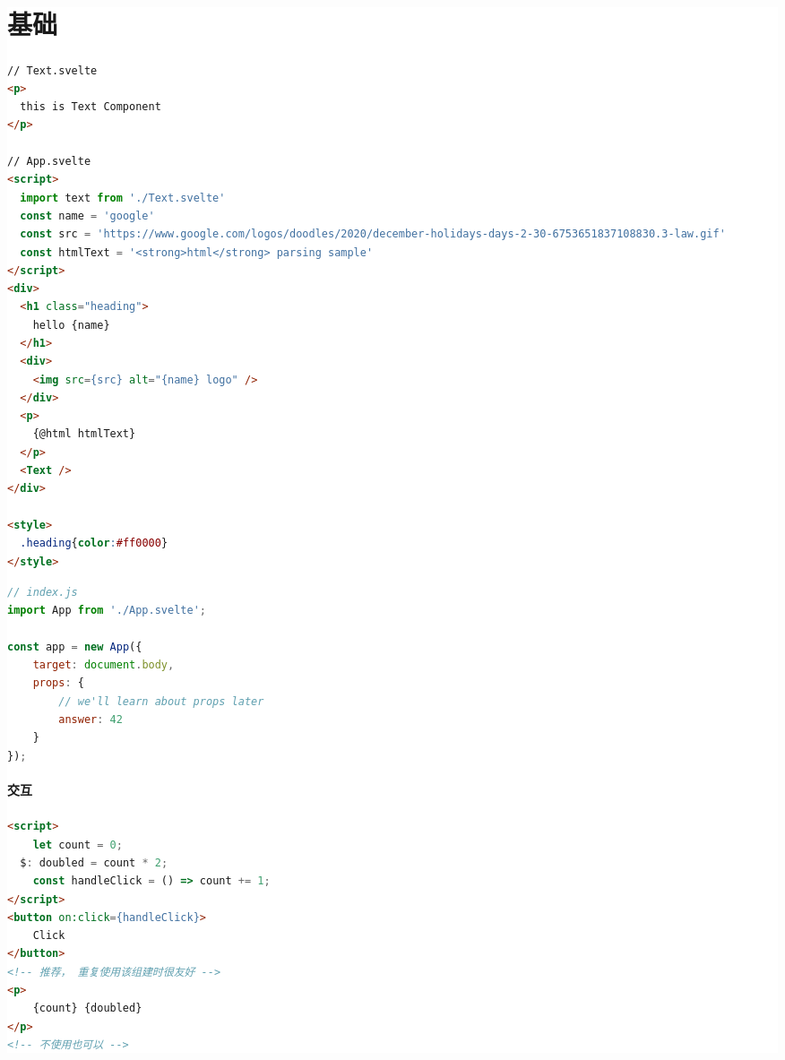 # 基础

```html
// Text.svelte
<p>
  this is Text Component
</p>

// App.svelte
<script>
  import text from './Text.svelte'
  const name = 'google'
  const src = 'https://www.google.com/logos/doodles/2020/december-holidays-days-2-30-6753651837108830.3-law.gif'
  const htmlText = '<strong>html</strong> parsing sample'
</script>
<div>
  <h1 class="heading">
    hello {name}
  </h1>
  <div>
    <img src={src} alt="{name} logo" />
  </div>
  <p>
    {@html htmlText}
  </p>
  <Text />
</div>

<style>
  .heading{color:#ff0000}
</style>
```

```js
// index.js
import App from './App.svelte';

const app = new App({
	target: document.body,
	props: {
		// we'll learn about props later
		answer: 42
	}
});
```



#### 交互

```html
<script>
	let count = 0;
  $: doubled = count * 2;
	const handleClick = () => count += 1;
</script>
<button on:click={handleClick}>
	Click
</button>
<!-- 推荐， 重复使用该组建时很友好 -->
<p>
	{count} {doubled}
</p>
<!-- 不使用也可以 -->
```